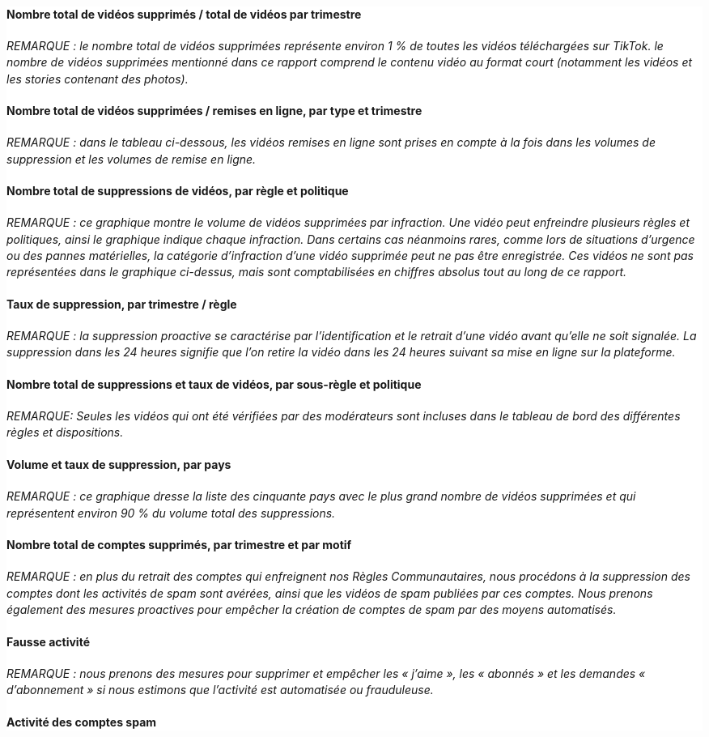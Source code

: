 #### **Nombre total de vidéos supprimés / total de vidéos par trimestre**

_REMARQUE : le nombre total de vidéos supprimées représente environ 1 % de toutes les vidéos téléchargées sur TikTok. le nombre de vidéos supprimées mentionné dans ce rapport comprend le contenu vidéo au format court (notamment les vidéos et les stories contenant des photos)._

#### **Nombre total de vidéos supprimées / remises en ligne, par type et trimestre**

_REMARQUE : dans le tableau ci-dessous, les vidéos remises en ligne sont prises en compte à la fois dans les volumes de suppression et les volumes de remise en ligne._

#### **Nombre total de suppressions de vidéos, par règle et politique**

_REMARQUE : ce graphique montre le volume de vidéos supprimées par infraction. Une vidéo peut enfreindre plusieurs règles et politiques, ainsi le graphique indique chaque infraction. Dans certains cas néanmoins rares, comme lors de situations d’urgence ou des pannes matérielles, la catégorie d’infraction d’une vidéo supprimée peut ne pas être enregistrée. Ces vidéos ne sont pas représentées dans le graphique ci-dessus, mais sont comptabilisées en chiffres absolus tout au long de ce rapport._

#### **Taux de suppression, par trimestre / règle**

_REMARQUE : la suppression proactive se caractérise par l’identification et le retrait d’une vidéo avant qu’elle ne soit signalée. La suppression dans les 24 heures signifie que l’on retire la vidéo dans les 24 heures suivant sa mise en ligne sur la plateforme._

#### **Nombre total de suppressions et taux de vidéos, par sous-règle et politique**

_REMARQUE: Seules les vidéos qui ont été vérifiées par des modérateurs sont incluses dans le tableau de bord des différentes règles et dispositions._

#### **Volume et taux** **de** **suppression,** **par** **pays**

_REMARQUE : ce graphique dresse la liste des cinquante pays avec le plus grand nombre de vidéos supprimées et qui représentent environ 90 % du volume total des suppressions._

#### **Nombre total de comptes supprimés, par trimestre et par motif**

_REMARQUE : en plus du retrait des comptes qui enfreignent nos Règles Communautaires, nous procédons à la suppression des comptes dont les activités de spam sont avérées, ainsi que les vidéos de spam publiées par ces comptes. Nous prenons également des mesures proactives pour empêcher la création de comptes de spam par des moyens automatisés._

#### **Fausse activité**

_REMARQUE : nous prenons des mesures pour supprimer et empêcher les « j’aime », les « abonnés » et les demandes « d’abonnement » si nous estimons que l’activité est automatisée ou frauduleuse._

#### **Activité des comptes spam**
